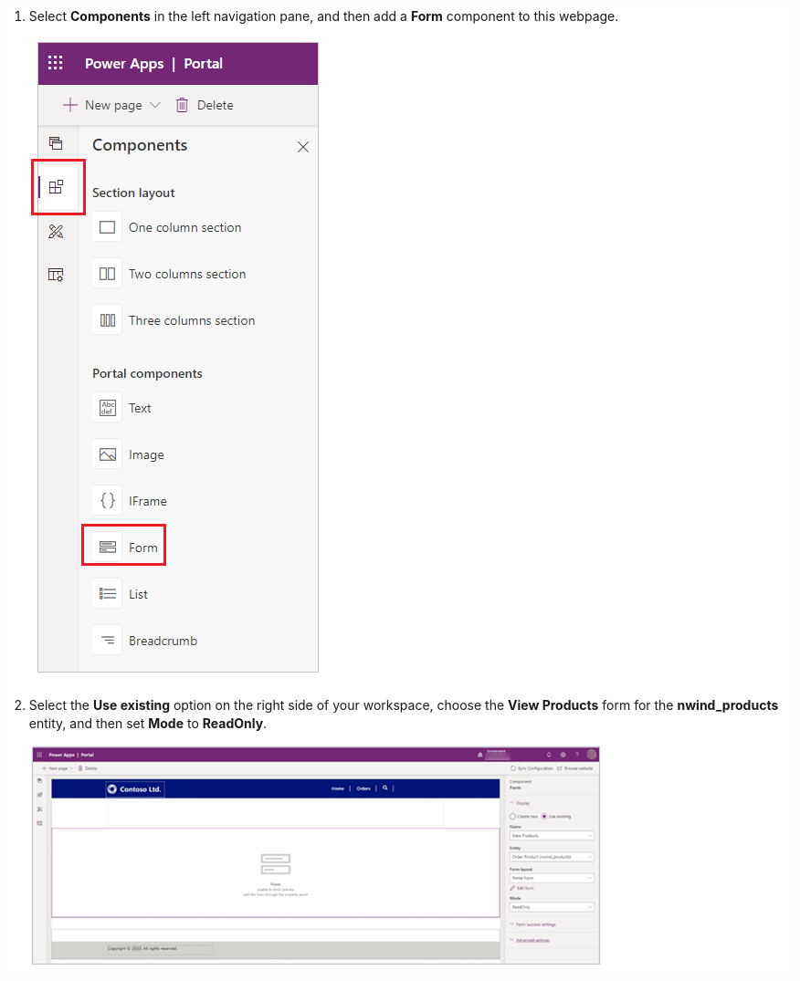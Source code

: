 1. Select **Components** in the left navigation pane, and then add a **Form** component to this webpage.

    ![Add a form component](media/search-additional-entities/form-component.png "Add a form component")

1. Select the **Use existing** option on the right side of your workspace, choose the **View Products** form for the **nwind_products** entity, and then set **Mode** to **ReadOnly**.

    ![Set the mode](media/search-additional-entities/mode.png "Set the mode")
